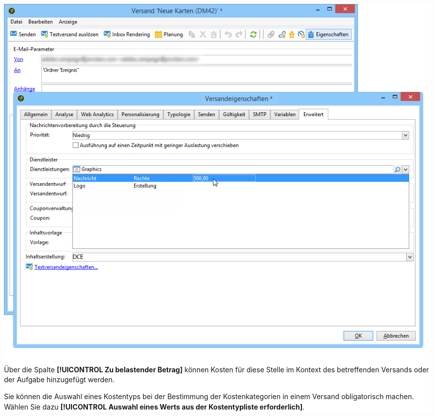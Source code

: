   ![](assets/s_ncs_user_supplier_email_delivery_select.png)

Über die Spalte **[!UICONTROL Zu belastender Betrag]** können Kosten für diese Stelle im Kontext des betreffenden Versands oder der Aufgabe hinzugefügt werden.

Sie können die Auswahl eines Kostentyps bei der Bestimmung der Kostenkategorien in einem Versand obligatorisch machen. Wählen Sie dazu **[!UICONTROL Auswahl eines Werts aus der Kostentypliste erforderlich]**.
